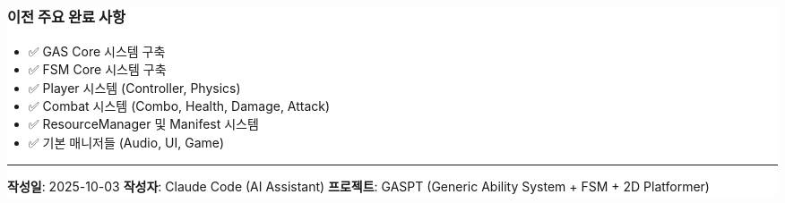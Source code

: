 ### 이전 주요 완료 사항
- ✅ GAS Core 시스템 구축
- ✅ FSM Core 시스템 구축
- ✅ Player 시스템 (Controller, Physics)
- ✅ Combat 시스템 (Combo, Health, Damage, Attack)
- ✅ ResourceManager 및 Manifest 시스템
- ✅ 기본 매니저들 (Audio, UI, Game)

---

**작성일**: 2025-10-03
**작성자**: Claude Code (AI Assistant)
**프로젝트**: GASPT (Generic Ability System + FSM + 2D Platformer)
